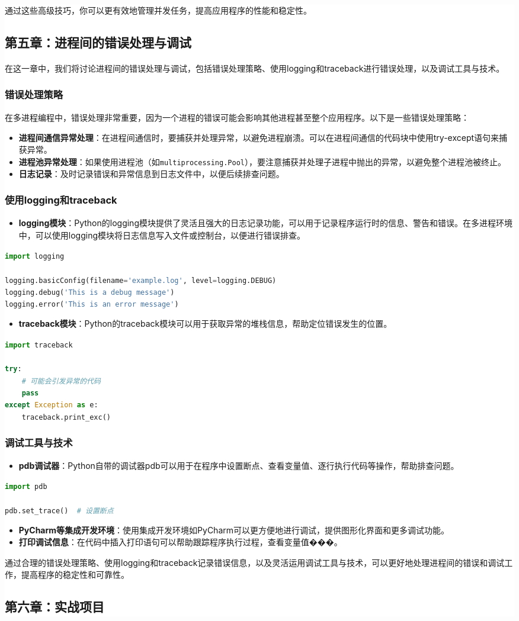 通过这些高级技巧，你可以更有效地管理并发任务，提高应用程序的性能和稳定性。

## **第五章：进程间的错误处理与调试**

在这一章中，我们将讨论进程间的错误处理与调试，包括错误处理策略、使用logging和traceback进行错误处理，以及调试工具与技术。

### **错误处理策略**

在多进程编程中，错误处理非常重要，因为一个进程的错误可能会影响其他进程甚至整个应用程序。以下是一些错误处理策略：

- **进程间通信异常处理**：在进程间通信时，要捕获并处理异常，以避免进程崩溃。可以在进程间通信的代码块中使用try-except语句来捕获异常。
- **进程池异常处理**：如果使用进程池（如`multiprocessing.Pool`），要注意捕获并处理子进程中抛出的异常，以避免整个进程池被终止。
- **日志记录**：及时记录错误和异常信息到日志文件中，以便后续排查问题。

### **使用logging和traceback**

- **logging模块**：Python的logging模块提供了灵活且强大的日志记录功能，可以用于记录程序运行时的信息、警告和错误。在多进程环境中，可以使用logging模块将日志信息写入文件或控制台，以便进行错误排查。

```python
import logging

logging.basicConfig(filename='example.log', level=logging.DEBUG)
logging.debug('This is a debug message')
logging.error('This is an error message')
```

- **traceback模块**：Python的traceback模块可以用于获取异常的堆栈信息，帮助定位错误发生的位置。

```python
import traceback

try:
    # 可能会引发异常的代码
    pass
except Exception as e:
    traceback.print_exc()
```

### **调试工具与技术**

- **pdb调试器**：Python自带的调试器pdb可以用于在程序中设置断点、查看变量值、逐行执行代码等操作，帮助排查问题。

```python
import pdb

pdb.set_trace()  # 设置断点
```

- **PyCharm等集成开发环境**：使用集成开发环境如PyCharm可以更方便地进行调试，提供图形化界面和更多调试功能。
- **打印调试信息**：在代码中插入打印语句可以帮助跟踪程序执行过程，查看变量值���。

通过合理的错误处理策略、使用logging和traceback记录错误信息，以及灵活运用调试工具与技术，可以更好地处理进程间的错误和调试工作，提高程序的稳定性和可靠性。

## **第六章：实战项目**
